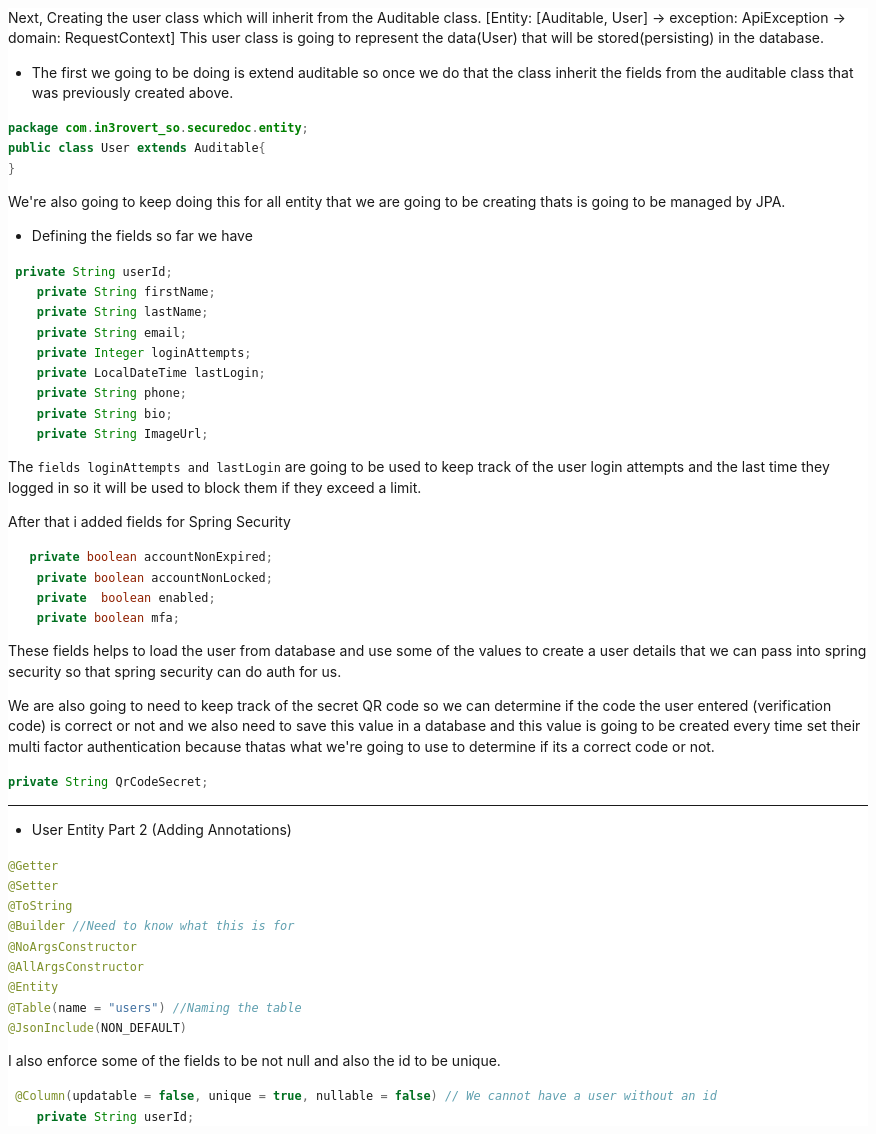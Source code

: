 Next, Creating the user class which will inherit from the Auditable class.
[Entity: [Auditable, User] -> exception: ApiException -> domain: RequestContext]
This user class is going to represent the data(User) that will be stored(persisting) in the database.
- The first we going to be doing is extend auditable so once we do that the class inherit the 
fields from the auditable class that was previously created above. 
```java
package com.in3rovert_so.securedoc.entity;
public class User extends Auditable{
}
```
We're also going to keep doing this for all entity that we are going to be creating thats is going 
to be managed by JPA. 
- Defining the fields so far we have
```java
 private String userId;
    private String firstName;
    private String lastName;
    private String email;
    private Integer loginAttempts; 
    private LocalDateTime lastLogin;
    private String phone;
    private String bio;
    private String ImageUrl;
```
The `fields loginAttempts and lastLogin` are going to be used to keep track of the user login attempts and 
the last time they logged in so it will be used to block them if they exceed a limit.

After that i added fields for Spring Security
```java
   private boolean accountNonExpired; 
    private boolean accountNonLocked;
    private  boolean enabled; 
    private boolean mfa; 
```
These fields helps to load the user from database and use some of the values to create
a user details that we can pass into spring security so that spring security can do auth for us.

We are also going to need to keep track of the secret QR code so we can determine if the code 
the user entered (verification code) is correct or not and we also need to save this value in a database 
and this value is going to be created every time set their multi factor authentication because thatas what 
we're going to use to determine if its a correct code or not.
```java
private String QrCodeSecret;
```
---
- User Entity Part 2 (Adding Annotations)
```java
@Getter
@Setter
@ToString
@Builder //Need to know what this is for
@NoArgsConstructor
@AllArgsConstructor
@Entity
@Table(name = "users") //Naming the table
@JsonInclude(NON_DEFAULT)
```
I also enforce some of the fields to be not null and also the id to be unique. 
```java
 @Column(updatable = false, unique = true, nullable = false) // We cannot have a user without an id
    private String userId;
```
```java
```